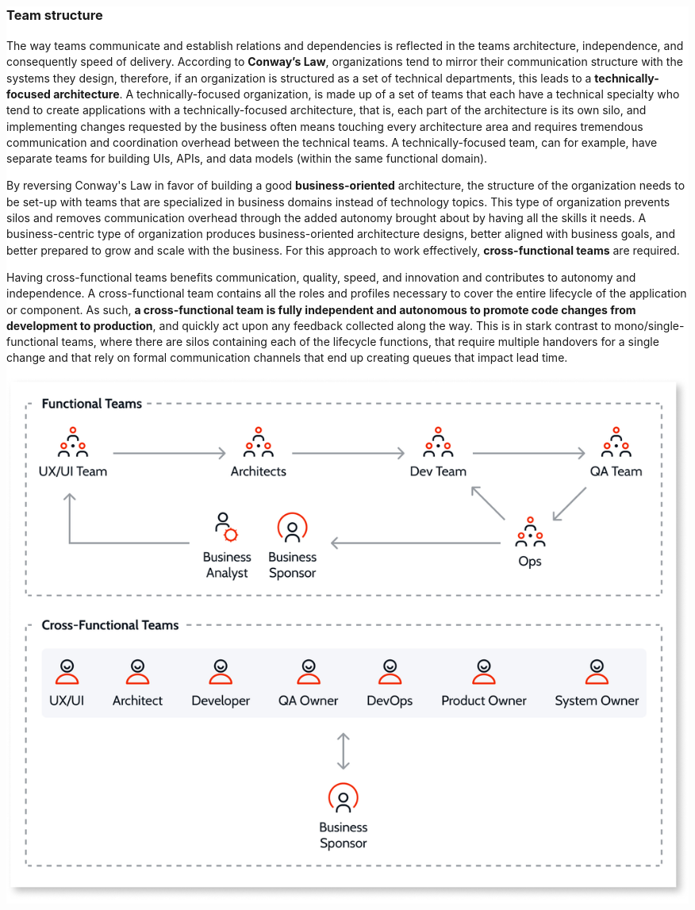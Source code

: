 ### Team structure 

The way teams communicate and establish relations and dependencies is reflected in the teams architecture, independence, and consequently speed of delivery. According to **Conway’s Law**, organizations tend to mirror their communication structure with the systems they design, therefore, if an organization is structured as a set of technical departments, this leads to a **technically-focused architecture**. A technically-focused organization, is made up of a set of teams that each have a technical specialty who tend to create applications with a technically-focused architecture, that is, each part of the architecture is its own silo, and implementing changes requested by the business often means touching every architecture area and requires tremendous communication and coordination overhead between the technical teams. A technically-focused team, can for example, have separate teams for building UIs, APIs, and data models (within the same functional domain). 

By reversing Conway's Law in favor of building a good **business-oriented** architecture, the structure of the organization needs to be set-up with teams that are specialized in business domains instead of technology topics. This type of organization prevents silos and removes communication overhead through the added autonomy brought about by having all the skills it needs. A business-centric type of organization produces business-oriented architecture designs, better aligned with business goals, and better prepared to grow and scale with the business. For this approach to work effectively, **cross-functional teams** are required. 

Having cross-functional teams benefits communication, quality, speed, and innovation and contributes to autonomy and independence. A cross-functional team contains all the roles and profiles necessary to cover the entire lifecycle of the application or component.  As such, **a cross-functional team is fully independent and autonomous to promote code changes from development to production**, and quickly act upon any feedback collected along the way. This is in stark contrast to mono/single-functional teams, where there are silos containing each of the lifecycle functions, that require multiple handovers for a single change and that rely on formal communication channels that end up creating queues that impact lead time.


![Functional teams and cross-functional teams](images/functional-teams-vs-cross-functional-teams.png)